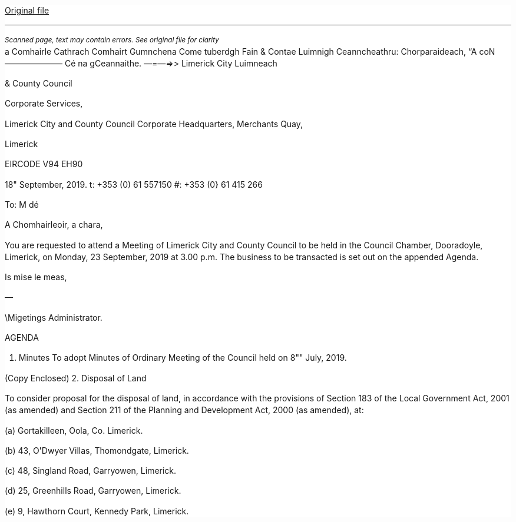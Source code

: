 [Original file](https://www.limerick.ie/sites/default/files/media/documents/2019-09/00%20Agenda%20Council%20Meeting%2023.09.19.pdf)

---
*<small>Scanned page, text may contain errors. See original file for clarity</small>*  
a Comhairle Cathrach Comhairt Gumnchena Come tuberdgh
Fain & Contae Luimnigh Ceanncheathru: Chorparaideach,
“A coN ——————— Cé na gCeannaithe.
—=—=>> Limerick City Luimneach

& County Council

Corporate Services,

Limerick City and County Council
Corporate Headquarters,
Merchants Quay,

Limerick

EIRCODE V94 EH90

18" September, 2019. t: +353 (0) 61 557150
#: +353 (0} 61 415 266

To: M dé

A Chomhairleoir, a chara,

You are requested to attend a Meeting of Limerick City and County Council to be held in the Council
Chamber, Dooradoyle, Limerick, on Monday, 23 September, 2019 at 3.00 p.m. The business to be
transacted is set out on the appended Agenda.

Is mise le meas,

—

\Migetings Administrator.

AGENDA

1. Minutes
To adopt Minutes of Ordinary Meeting of the Council held on 8"" July, 2019.

(Copy Enclosed)
2. Disposal of Land

To consider proposal for the disposal of land, in accordance with the provisions of Section
183 of the Local Government Act, 2001 (as amended) and Section 211 of the Planning and
Development Act, 2000 (as amended), at:

(a) Gortakilleen, Oola, Co. Limerick.

(b) 43, O'Dwyer Villas, Thomondgate, Limerick.

(c) 48, Singland Road, Garryowen, Limerick.

(d) 25, Greenhills Road, Garryowen, Limerick.

(e) 9, Hawthorn Court, Kennedy Park, Limerick.
